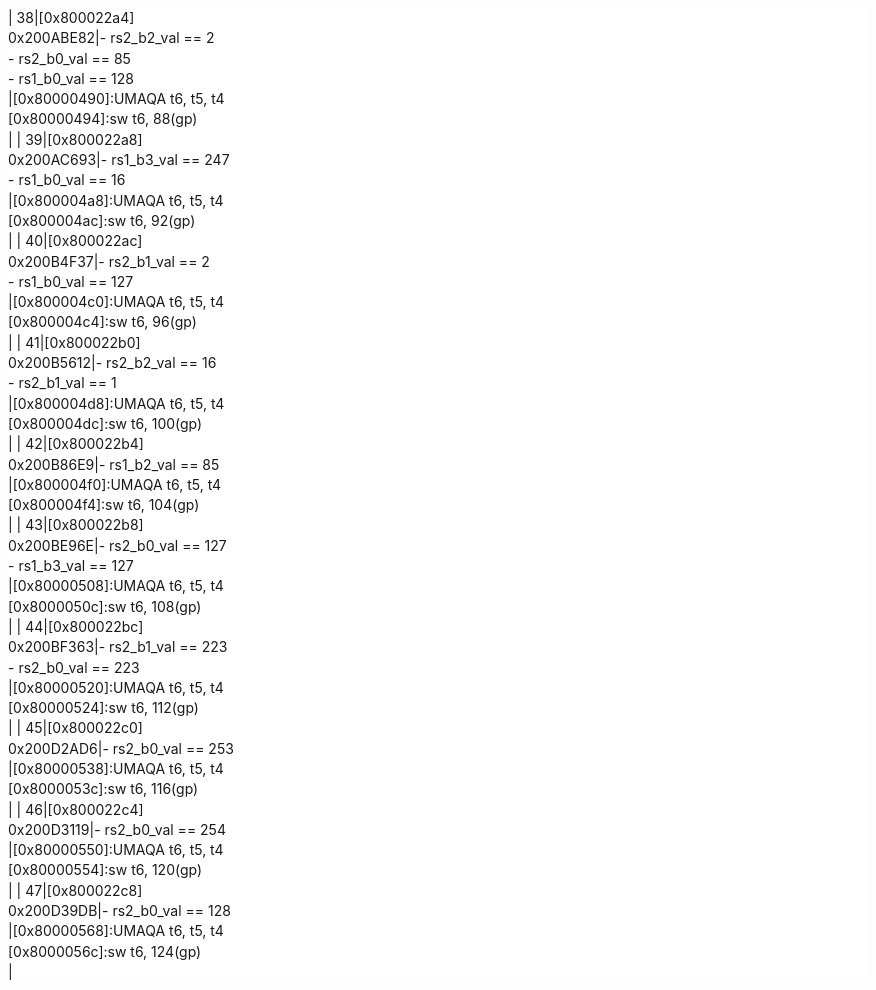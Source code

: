 |  38|[0x800022a4]<br>0x200ABE82|- rs2_b2_val == 2<br> - rs2_b0_val == 85<br> - rs1_b0_val == 128<br>                                                                                                                                                                                                                                                                                                                                                                                                         |[0x80000490]:UMAQA t6, t5, t4<br> [0x80000494]:sw t6, 88(gp)<br>     |
|  39|[0x800022a8]<br>0x200AC693|- rs1_b3_val == 247<br> - rs1_b0_val == 16<br>                                                                                                                                                                                                                                                                                                                                                                                                                               |[0x800004a8]:UMAQA t6, t5, t4<br> [0x800004ac]:sw t6, 92(gp)<br>     |
|  40|[0x800022ac]<br>0x200B4F37|- rs2_b1_val == 2<br> - rs1_b0_val == 127<br>                                                                                                                                                                                                                                                                                                                                                                                                                                |[0x800004c0]:UMAQA t6, t5, t4<br> [0x800004c4]:sw t6, 96(gp)<br>     |
|  41|[0x800022b0]<br>0x200B5612|- rs2_b2_val == 16<br> - rs2_b1_val == 1<br>                                                                                                                                                                                                                                                                                                                                                                                                                                 |[0x800004d8]:UMAQA t6, t5, t4<br> [0x800004dc]:sw t6, 100(gp)<br>    |
|  42|[0x800022b4]<br>0x200B86E9|- rs1_b2_val == 85<br>                                                                                                                                                                                                                                                                                                                                                                                                                                                       |[0x800004f0]:UMAQA t6, t5, t4<br> [0x800004f4]:sw t6, 104(gp)<br>    |
|  43|[0x800022b8]<br>0x200BE96E|- rs2_b0_val == 127<br> - rs1_b3_val == 127<br>                                                                                                                                                                                                                                                                                                                                                                                                                              |[0x80000508]:UMAQA t6, t5, t4<br> [0x8000050c]:sw t6, 108(gp)<br>    |
|  44|[0x800022bc]<br>0x200BF363|- rs2_b1_val == 223<br> - rs2_b0_val == 223<br>                                                                                                                                                                                                                                                                                                                                                                                                                              |[0x80000520]:UMAQA t6, t5, t4<br> [0x80000524]:sw t6, 112(gp)<br>    |
|  45|[0x800022c0]<br>0x200D2AD6|- rs2_b0_val == 253<br>                                                                                                                                                                                                                                                                                                                                                                                                                                                      |[0x80000538]:UMAQA t6, t5, t4<br> [0x8000053c]:sw t6, 116(gp)<br>    |
|  46|[0x800022c4]<br>0x200D3119|- rs2_b0_val == 254<br>                                                                                                                                                                                                                                                                                                                                                                                                                                                      |[0x80000550]:UMAQA t6, t5, t4<br> [0x80000554]:sw t6, 120(gp)<br>    |
|  47|[0x800022c8]<br>0x200D39DB|- rs2_b0_val == 128<br>                                                                                                                                                                                                                                                                                                                                                                                                                                                      |[0x80000568]:UMAQA t6, t5, t4<br> [0x8000056c]:sw t6, 124(gp)<br>    |